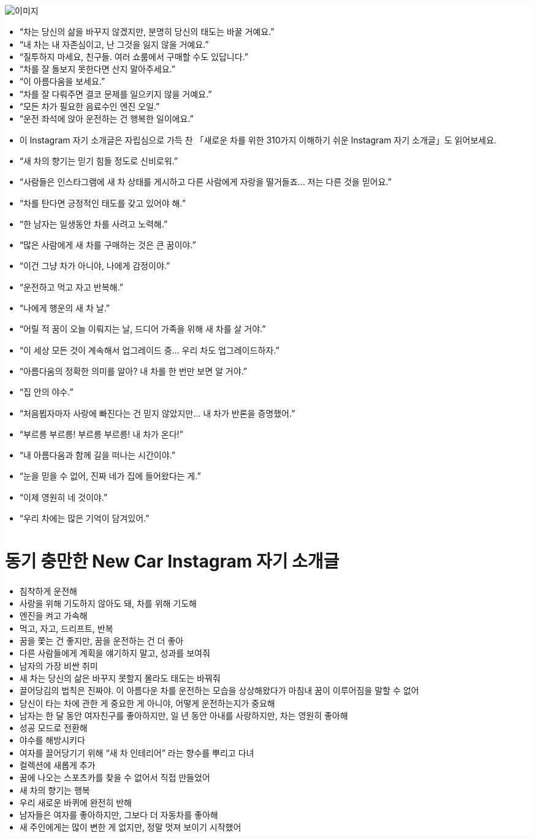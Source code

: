 ![이미지](/assets/img/2024-05-20-newcarinstagramcaption_0.png)

- “차는 당신의 삶을 바꾸지 않겠지만, 분명히 당신의 태도는 바꿀 거예요.”
- “내 차는 내 자존심이고, 난 그것을 잃지 않을 거예요.”
- “질투하지 마세요, 친구들. 여러 쇼룸에서 구매할 수도 있답니다.”
- “차를 잘 돌보지 못한다면 산지 말아주세요.”
- “이 아름다움을 보세요.”
- “차를 잘 다뤄주면 결코 문제를 일으키지 않을 거예요.”
- “모든 차가 필요한 음료수인 엔진 오일.”
- “운전 좌석에 앉아 운전하는 건 행복한 일이에요.”

<div class="content-ad"></div>

- 이 Instagram 자기 소개글은 자립심으로 가득 찬 「새로운 차를 위한 310가지 이해하기 쉬운 Instagram 자기 소개글」도 읽어보세요.

- “새 차의 향기는 믿기 힘들 정도로 신비로워.”
- “사람들은 인스타그램에 새 차 상태를 게시하고 다른 사람에게 자랑을 떨거들죠... 저는 다른 것을 믿어요.”
- “차를 탄다면 긍정적인 태도를 갖고 있어야 해.”
- “한 남자는 일생동안 차를 사려고 노력해.”
- “많은 사람에게 새 차를 구매하는 것은 큰 꿈이야.”
- “이건 그냥 차가 아니야, 나에게 감정이야.”
- “운전하고 먹고 자고 반복해.”
- “나에게 행운의 새 차 날.”
- “어릴 적 꿈이 오늘 이뤄지는 날, 드디어 가족을 위해 새 차를 살 거야.”
- “이 세상 모든 것이 계속해서 업그레이드 중... 우리 차도 업그레이드하자.”
- “아름다움의 정확한 의미를 알아? 내 차를 한 번만 보면 알 거야.”
- “집 안의 야수.”
- “처음뵙자마자 사랑에 빠진다는 건 믿지 않았지만... 내 차가 반론을 증명했어.”
- “부르릉 부르릉! 부르릉 부르릉! 내 차가 온다!”
- “내 아름다움과 함께 길을 떠나는 시간이야.”
- “눈을 믿을 수 없어, 진짜 네가 집에 들어왔다는 게.”
- “이제 영원히 네 것이야.”
- “우리 차에는 많은 기억이 담겨있어.”

# 동기 충만한 New Car Instagram 자기 소개글

- 침착하게 운전해
- 사랑을 위해 기도하지 않아도 돼, 차를 위해 기도해
- 엔진을 켜고 가속해
- 먹고, 자고, 드리프트, 반복
- 꿈을 쫓는 건 좋지만, 꿈을 운전하는 건 더 좋아
- 다른 사람들에게 계획을 얘기하지 말고, 성과를 보여줘
- 남자의 가장 비싼 취미
- 새 차는 당신의 삶은 바꾸지 못할지 몰라도 태도는 바꿔줘
- 끌어당김의 법칙은 진짜야. 이 아름다운 차를 운전하는 모습을 상상해왔다가 마침내 꿈이 이루어짐을 말할 수 없어
- 당신이 타는 차에 관한 게 중요한 게 아니야, 어떻게 운전하는지가 중요해
- 남자는 한 달 동안 여자친구를 좋아하지만, 일 년 동안 아내를 사랑하지만, 차는 영원히 좋아해
- 성공 모드로 전환해
- 야수를 해방시키다
- 여자를 끌어당기기 위해 “새 차 인테리어” 라는 향수를 뿌리고 다녀
- 컬렉션에 새롭게 추가
- 꿈에 나오는 스포츠카를 찾을 수 없어서 직접 만들었어
- 새 차의 향기는 행복
- 우리 새로운 바퀴에 완전히 반해
- 남자들은 여자를 좋아하지만, 그보다 더 자동차를 좋아해
- 새 주인에게는 많이 변한 게 없지만, 정말 멋져 보이기 시작했어
